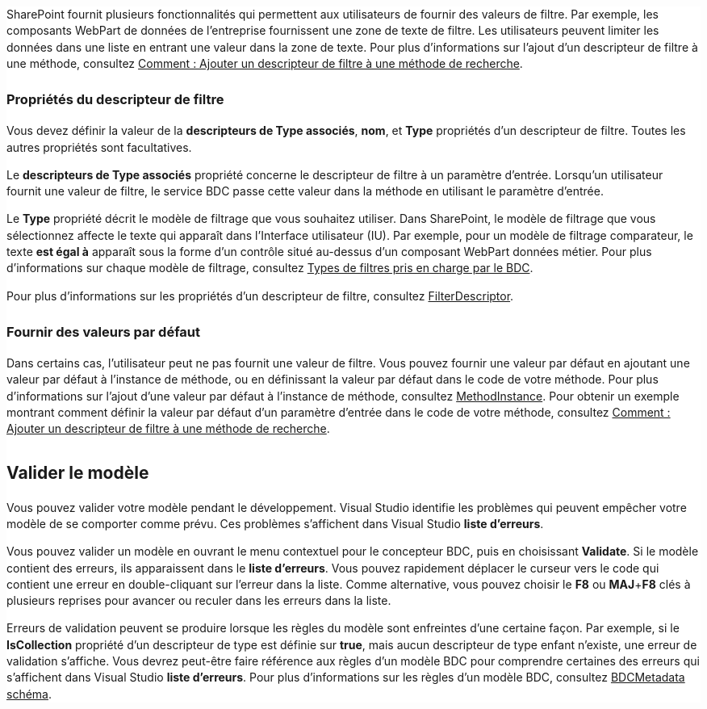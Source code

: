  SharePoint fournit plusieurs fonctionnalités qui permettent aux utilisateurs de fournir des valeurs de filtre. Par exemple, les composants WebPart de données de l’entreprise fournissent une zone de texte de filtre. Les utilisateurs peuvent limiter les données dans une liste en entrant une valeur dans la zone de texte. Pour plus d’informations sur l’ajout d’un descripteur de filtre à une méthode, consultez [Comment : Ajouter un descripteur de filtre à une méthode de recherche](../sharepoint/how-to-add-a-filter-descriptor-to-a-finder-method.md).  
  
### <a name="filter-descriptor-properties"></a>Propriétés du descripteur de filtre
 Vous devez définir la valeur de la **descripteurs de Type associés**, **nom**, et **Type** propriétés d’un descripteur de filtre. Toutes les autres propriétés sont facultatives.  
  
 Le **descripteurs de Type associés** propriété concerne le descripteur de filtre à un paramètre d’entrée. Lorsqu’un utilisateur fournit une valeur de filtre, le service BDC passe cette valeur dans la méthode en utilisant le paramètre d’entrée.  
  
 Le **Type** propriété décrit le modèle de filtrage que vous souhaitez utiliser. Dans SharePoint, le modèle de filtrage que vous sélectionnez affecte le texte qui apparaît dans l’Interface utilisateur (IU). Par exemple, pour un modèle de filtrage comparateur, le texte **est égal à** apparaît sous la forme d’un contrôle situé au-dessus d’un composant WebPart données métier. Pour plus d’informations sur chaque modèle de filtrage, consultez [Types de filtres pris en charge par le BDC](http://go.microsoft.com/fwlink/?LinkId=169287).  
  
 Pour plus d’informations sur les propriétés d’un descripteur de filtre, consultez [FilterDescriptor](http://go.microsoft.com/fwlink/?LinkID=169280).  
  
### <a name="provide-default-values"></a>Fournir des valeurs par défaut
 Dans certains cas, l’utilisateur peut ne pas fournit une valeur de filtre. Vous pouvez fournir une valeur par défaut en ajoutant une valeur par défaut à l’instance de méthode, ou en définissant la valeur par défaut dans le code de votre méthode. Pour plus d’informations sur l’ajout d’une valeur par défaut à l’instance de méthode, consultez [MethodInstance](http://go.microsoft.com/fwlink/?LinkID=169282). Pour obtenir un exemple montrant comment définir la valeur par défaut d’un paramètre d’entrée dans le code de votre méthode, consultez [Comment : Ajouter un descripteur de filtre à une méthode de recherche](../sharepoint/how-to-add-a-filter-descriptor-to-a-finder-method.md).  
  
## <a name="validate-the-model"></a>Valider le modèle
 Vous pouvez valider votre modèle pendant le développement. Visual Studio identifie les problèmes qui peuvent empêcher votre modèle de se comporter comme prévu. Ces problèmes s’affichent dans Visual Studio **liste d’erreurs**.  
  
 Vous pouvez valider un modèle en ouvrant le menu contextuel pour le concepteur BDC, puis en choisissant **Validate**. Si le modèle contient des erreurs, ils apparaissent dans le **liste d’erreurs**. Vous pouvez rapidement déplacer le curseur vers le code qui contient une erreur en double-cliquant sur l’erreur dans la liste. Comme alternative, vous pouvez choisir le **F8** ou **MAJ**+**F8** clés à plusieurs reprises pour avancer ou reculer dans les erreurs dans la liste.  
  
 Erreurs de validation peuvent se produire lorsque les règles du modèle sont enfreintes d’une certaine façon. Par exemple, si le **IsCollection** propriété d’un descripteur de type est définie sur **true**, mais aucun descripteur de type enfant n’existe, une erreur de validation s’affiche. Vous devrez peut-être faire référence aux règles d’un modèle BDC pour comprendre certaines des erreurs qui s’affichent dans Visual Studio **liste d’erreurs**. Pour plus d’informations sur les règles d’un modèle BDC, consultez [BDCMetadata schéma](http://go.microsoft.com/fwlink/?LinkID=169275).  
  